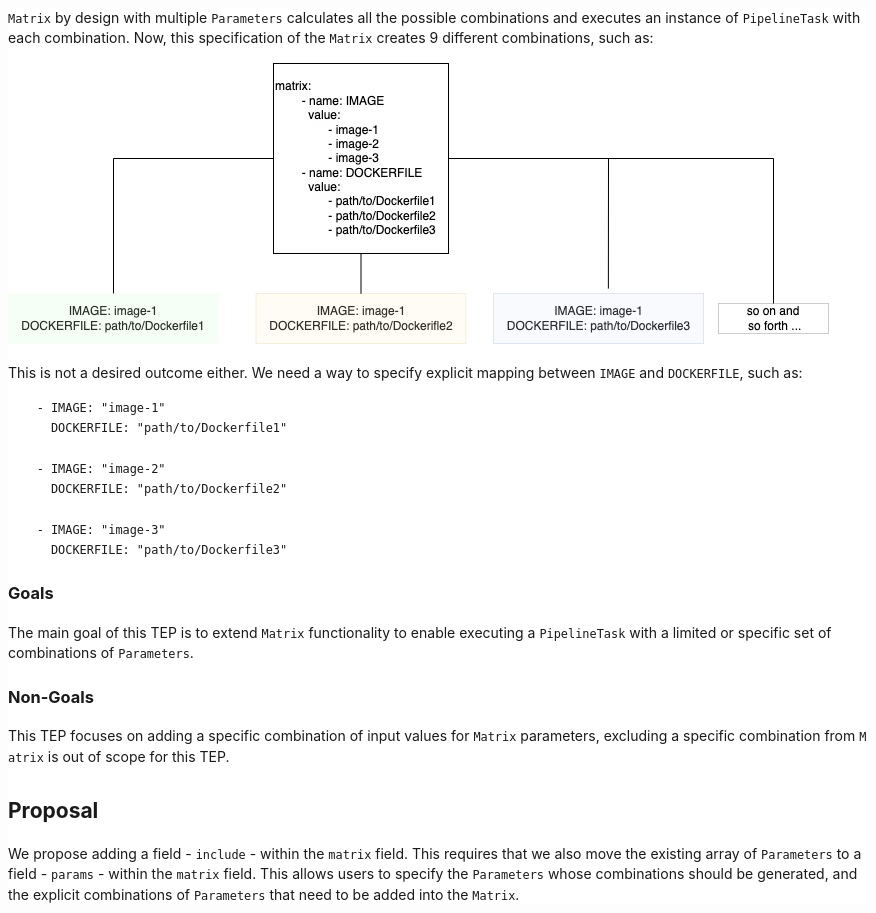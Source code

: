 `Matrix` by design with multiple `Parameters` calculates all the possible combinations and executes an instance of
`PipelineTask` with each combination. Now, this specification of the `Matrix` creates 9 different combinations, such
as:

![Matrix for Kaniko with multiple Images and Dockerfile](images/0118-matrix-kaniko-with-images-and-dockerfile.jpg)

This is not a desired outcome either. We need a way to specify explicit mapping between `IMAGE` and `DOCKERFILE`, such
as:

```yaml=
    - IMAGE: "image-1"
      DOCKERFILE: "path/to/Dockerfile1"

    - IMAGE: "image-2"
      DOCKERFILE: "path/to/Dockerfile2"

    - IMAGE: "image-3"
      DOCKERFILE: "path/to/Dockerfile3"
```

### Goals

The main goal of this TEP is to extend `Matrix` functionality to enable executing a `PipelineTask` with a limited or
specific set of combinations of `Parameters`.

### Non-Goals

This TEP focuses on adding a specific combination of input values for `Matrix` parameters, excluding a specific
combination from `Matrix` is out of scope for this TEP.

## Proposal

We propose adding a field - `include` - within the `matrix` field. This requires that we also move the existing array
of `Parameters` to a field - `params` - within the `matrix` field. This allows users to specify the `Parameters`
whose combinations should be generated, and the explicit combinations of `Parameters` that need to be added into the
`Matrix`.
